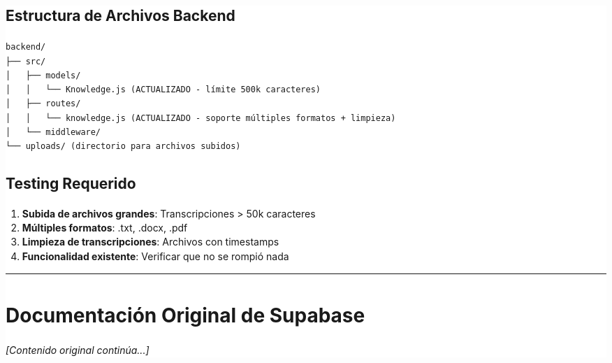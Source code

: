 ## Estructura de Archivos Backend

```
backend/
├── src/
│   ├── models/
│   │   └── Knowledge.js (ACTUALIZADO - límite 500k caracteres)
│   ├── routes/
│   │   └── knowledge.js (ACTUALIZADO - soporte múltiples formatos + limpieza)
│   └── middleware/
└── uploads/ (directorio para archivos subidos)
```

## Testing Requerido

1. **Subida de archivos grandes**: Transcripciones > 50k caracteres
2. **Múltiples formatos**: .txt, .docx, .pdf
3. **Limpieza de transcripciones**: Archivos con timestamps
4. **Funcionalidad existente**: Verificar que no se rompió nada

---

# Documentación Original de Supabase

*[Contenido original continúa...]*